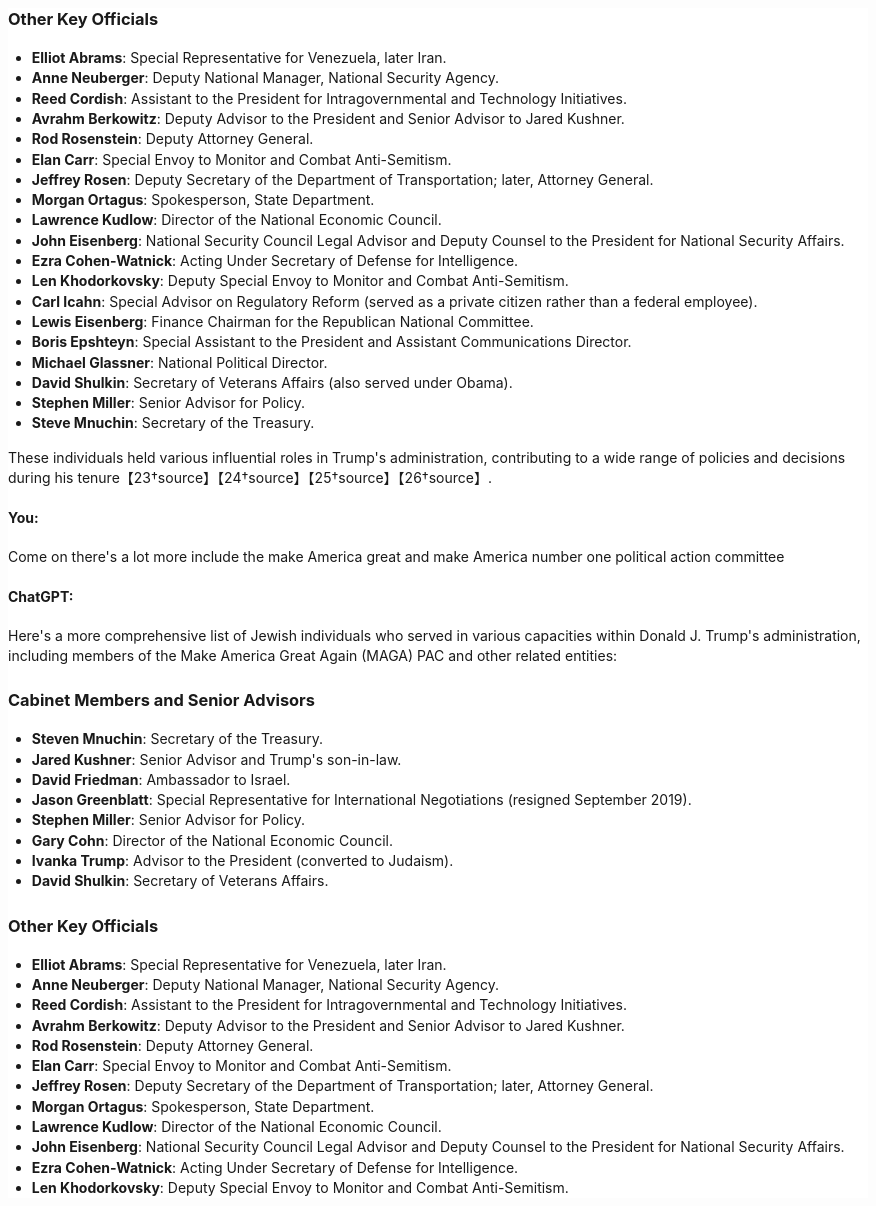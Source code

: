 ### Other Key Officials

- **Elliot Abrams**: Special Representative for Venezuela, later Iran.
- **Anne Neuberger**: Deputy National Manager, National Security Agency.
- **Reed Cordish**: Assistant to the President for Intragovernmental and Technology Initiatives.
- **Avrahm Berkowitz**: Deputy Advisor to the President and Senior Advisor to Jared Kushner.
- **Rod Rosenstein**: Deputy Attorney General.
- **Elan Carr**: Special Envoy to Monitor and Combat Anti-Semitism.
- **Jeffrey Rosen**: Deputy Secretary of the Department of Transportation; later, Attorney General.
- **Morgan Ortagus**: Spokesperson, State Department.
- **Lawrence Kudlow**: Director of the National Economic Council.
- **John Eisenberg**: National Security Council Legal Advisor and Deputy Counsel to the President for National Security Affairs.
- **Ezra Cohen-Watnick**: Acting Under Secretary of Defense for Intelligence.
- **Len Khodorkovsky**: Deputy Special Envoy to Monitor and Combat Anti-Semitism.
- **Carl Icahn**: Special Advisor on Regulatory Reform (served as a private citizen rather than a federal employee).
- **Lewis Eisenberg**: Finance Chairman for the Republican National Committee.
- **Boris Epshteyn**: Special Assistant to the President and Assistant Communications Director.
- **Michael Glassner**: National Political Director.
- **David Shulkin**: Secretary of Veterans Affairs (also served under Obama).
- **Stephen Miller**: Senior Advisor for Policy.
- **Steve Mnuchin**: Secretary of the Treasury.

These individuals held various influential roles in Trump's administration, contributing to a wide range of policies and decisions during his tenure【23†source】【24†source】【25†source】【26†source】.


#### You:
Come on there's a lot more include the make America great and make America number one political action committee

#### ChatGPT:
Here's a more comprehensive list of Jewish individuals who served in various capacities within Donald J. Trump's administration, including members of the Make America Great Again (MAGA) PAC and other related entities:

### Cabinet Members and Senior Advisors

- **Steven Mnuchin**: Secretary of the Treasury.
- **Jared Kushner**: Senior Advisor and Trump's son-in-law.
- **David Friedman**: Ambassador to Israel.
- **Jason Greenblatt**: Special Representative for International Negotiations (resigned September 2019).
- **Stephen Miller**: Senior Advisor for Policy.
- **Gary Cohn**: Director of the National Economic Council.
- **Ivanka Trump**: Advisor to the President (converted to Judaism).
- **David Shulkin**: Secretary of Veterans Affairs.

### Other Key Officials

- **Elliot Abrams**: Special Representative for Venezuela, later Iran.
- **Anne Neuberger**: Deputy National Manager, National Security Agency.
- **Reed Cordish**: Assistant to the President for Intragovernmental and Technology Initiatives.
- **Avrahm Berkowitz**: Deputy Advisor to the President and Senior Advisor to Jared Kushner.
- **Rod Rosenstein**: Deputy Attorney General.
- **Elan Carr**: Special Envoy to Monitor and Combat Anti-Semitism.
- **Jeffrey Rosen**: Deputy Secretary of the Department of Transportation; later, Attorney General.
- **Morgan Ortagus**: Spokesperson, State Department.
- **Lawrence Kudlow**: Director of the National Economic Council.
- **John Eisenberg**: National Security Council Legal Advisor and Deputy Counsel to the President for National Security Affairs.
- **Ezra Cohen-Watnick**: Acting Under Secretary of Defense for Intelligence.
- **Len Khodorkovsky**: Deputy Special Envoy to Monitor and Combat Anti-Semitism.